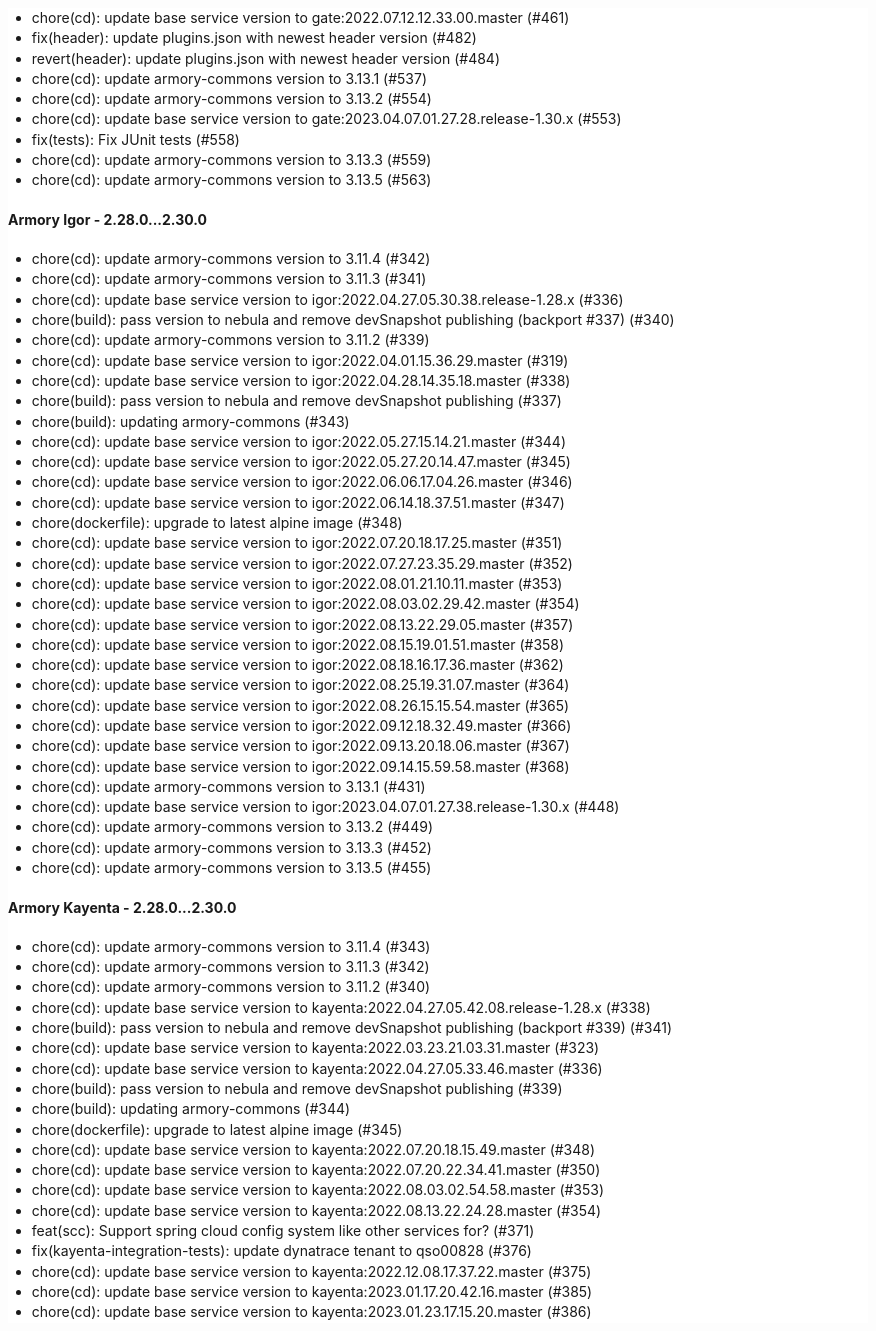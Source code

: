   - chore(cd): update base service version to gate:2022.07.12.12.33.00.master (#461)
  - fix(header): update plugins.json with newest header version (#482)
  - revert(header): update plugins.json with newest header version (#484)
  - chore(cd): update armory-commons version to 3.13.1 (#537)
  - chore(cd): update armory-commons version to 3.13.2 (#554)
  - chore(cd): update base service version to gate:2023.04.07.01.27.28.release-1.30.x (#553)
  - fix(tests): Fix JUnit tests (#558)
  - chore(cd): update armory-commons version to 3.13.3 (#559)
  - chore(cd): update armory-commons version to 3.13.5 (#563)

#### Armory Igor - 2.28.0...2.30.0

  - chore(cd): update armory-commons version to 3.11.4 (#342)
  - chore(cd): update armory-commons version to 3.11.3 (#341)
  - chore(cd): update base service version to igor:2022.04.27.05.30.38.release-1.28.x (#336)
  - chore(build): pass version to nebula and remove devSnapshot publishing (backport #337) (#340)
  - chore(cd): update armory-commons version to 3.11.2 (#339)
  - chore(cd): update base service version to igor:2022.04.01.15.36.29.master (#319)
  - chore(cd): update base service version to igor:2022.04.28.14.35.18.master (#338)
  - chore(build): pass version to nebula and remove devSnapshot publishing (#337)
  - chore(build): updating armory-commons (#343)
  - chore(cd): update base service version to igor:2022.05.27.15.14.21.master (#344)
  - chore(cd): update base service version to igor:2022.05.27.20.14.47.master (#345)
  - chore(cd): update base service version to igor:2022.06.06.17.04.26.master (#346)
  - chore(cd): update base service version to igor:2022.06.14.18.37.51.master (#347)
  - chore(dockerfile): upgrade to latest alpine image (#348)
  - chore(cd): update base service version to igor:2022.07.20.18.17.25.master (#351)
  - chore(cd): update base service version to igor:2022.07.27.23.35.29.master (#352)
  - chore(cd): update base service version to igor:2022.08.01.21.10.11.master (#353)
  - chore(cd): update base service version to igor:2022.08.03.02.29.42.master (#354)
  - chore(cd): update base service version to igor:2022.08.13.22.29.05.master (#357)
  - chore(cd): update base service version to igor:2022.08.15.19.01.51.master (#358)
  - chore(cd): update base service version to igor:2022.08.18.16.17.36.master (#362)
  - chore(cd): update base service version to igor:2022.08.25.19.31.07.master (#364)
  - chore(cd): update base service version to igor:2022.08.26.15.15.54.master (#365)
  - chore(cd): update base service version to igor:2022.09.12.18.32.49.master (#366)
  - chore(cd): update base service version to igor:2022.09.13.20.18.06.master (#367)
  - chore(cd): update base service version to igor:2022.09.14.15.59.58.master (#368)
  - chore(cd): update armory-commons version to 3.13.1 (#431)
  - chore(cd): update base service version to igor:2023.04.07.01.27.38.release-1.30.x (#448)
  - chore(cd): update armory-commons version to 3.13.2 (#449)
  - chore(cd): update armory-commons version to 3.13.3 (#452)
  - chore(cd): update armory-commons version to 3.13.5 (#455)

#### Armory Kayenta - 2.28.0...2.30.0

  - chore(cd): update armory-commons version to 3.11.4 (#343)
  - chore(cd): update armory-commons version to 3.11.3 (#342)
  - chore(cd): update armory-commons version to 3.11.2 (#340)
  - chore(cd): update base service version to kayenta:2022.04.27.05.42.08.release-1.28.x (#338)
  - chore(build): pass version to nebula and remove devSnapshot publishing (backport #339) (#341)
  - chore(cd): update base service version to kayenta:2022.03.23.21.03.31.master (#323)
  - chore(cd): update base service version to kayenta:2022.04.27.05.33.46.master (#336)
  - chore(build): pass version to nebula and remove devSnapshot publishing (#339)
  - chore(build): updating armory-commons (#344)
  - chore(dockerfile): upgrade to latest alpine image (#345)
  - chore(cd): update base service version to kayenta:2022.07.20.18.15.49.master (#348)
  - chore(cd): update base service version to kayenta:2022.07.20.22.34.41.master (#350)
  - chore(cd): update base service version to kayenta:2022.08.03.02.54.58.master (#353)
  - chore(cd): update base service version to kayenta:2022.08.13.22.24.28.master (#354)
  - feat(scc): Support spring cloud config system like other services for? (#371)
  - fix(kayenta-integration-tests): update dynatrace tenant to qso00828 (#376)
  - chore(cd): update base service version to kayenta:2022.12.08.17.37.22.master (#375)
  - chore(cd): update base service version to kayenta:2023.01.17.20.42.16.master (#385)
  - chore(cd): update base service version to kayenta:2023.01.23.17.15.20.master (#386)